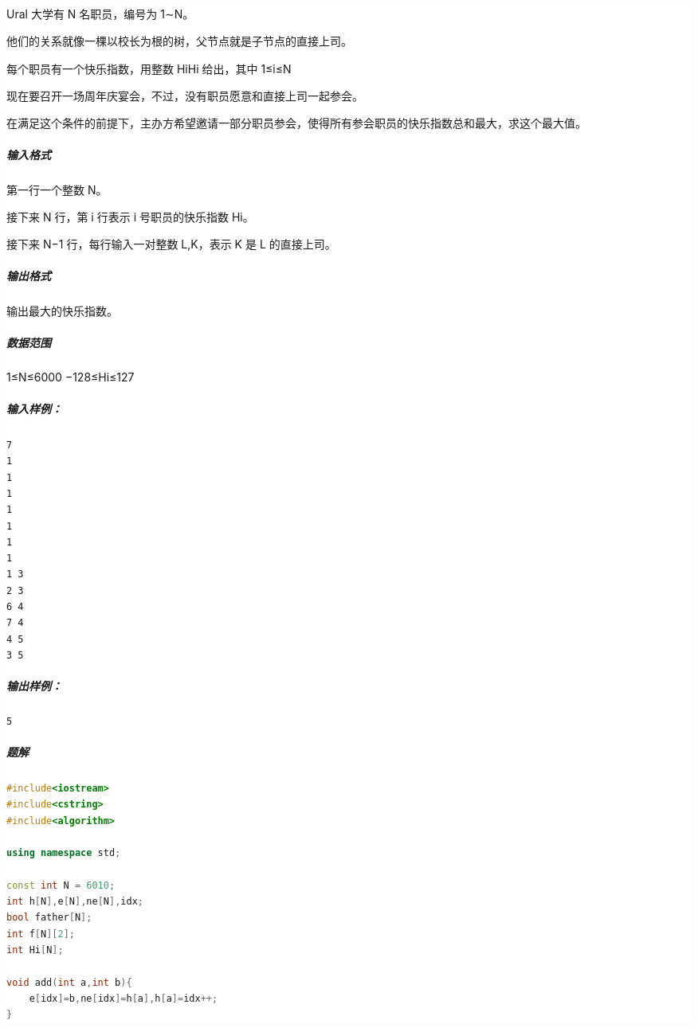 Ural 大学有 N 名职员，编号为 1∼N。

他们的关系就像一棵以校长为根的树，父节点就是子节点的直接上司。

每个职员有一个快乐指数，用整数 HiHi 给出，其中 1≤i≤N

现在要召开一场周年庆宴会，不过，没有职员愿意和直接上司一起参会。

在满足这个条件的前提下，主办方希望邀请一部分职员参会，使得所有参会职员的快乐指数总和最大，求这个最大值。

##### 输入格式

第一行一个整数 N。

接下来 N 行，第 i 行表示 i 号职员的快乐指数 Hi。

接下来 N−1 行，每行输入一对整数 L,K，表示 K 是 L 的直接上司。

##### 输出格式

输出最大的快乐指数。

##### 数据范围

1≤N≤6000
−128≤Hi≤127

##### 输入样例：

```
7
1
1
1
1
1
1
1
1 3
2 3
6 4
7 4
4 5
3 5
```

##### 输出样例：

```
5
```

##### 题解

```c++
#include<iostream>
#include<cstring>
#include<algorithm>

using namespace std;

const int N = 6010;
int h[N],e[N],ne[N],idx;
bool father[N];
int f[N][2];
int Hi[N];

void add(int a,int b){
    e[idx]=b,ne[idx]=h[a],h[a]=idx++;
}

```